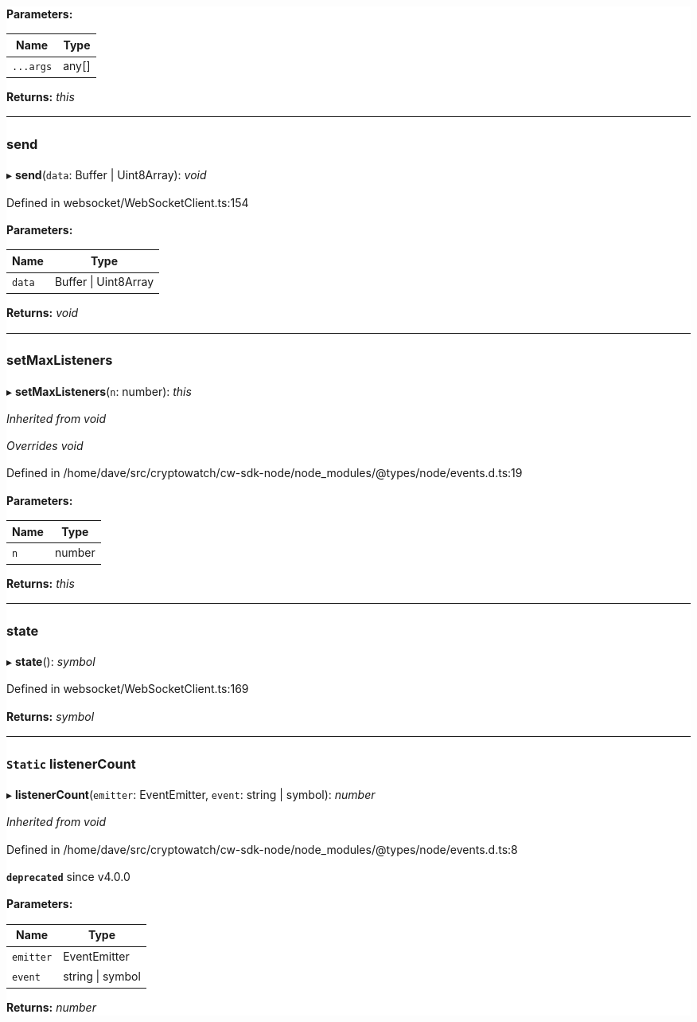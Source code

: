 **Parameters:**

Name | Type |
------ | ------ |
`...args` | any[] |

**Returns:** *this*

___

###  send

▸ **send**(`data`: Buffer | Uint8Array): *void*

Defined in websocket/WebSocketClient.ts:154

**Parameters:**

Name | Type |
------ | ------ |
`data` | Buffer &#124; Uint8Array |

**Returns:** *void*

___

###  setMaxListeners

▸ **setMaxListeners**(`n`: number): *this*

*Inherited from void*

*Overrides void*

Defined in /home/dave/src/cryptowatch/cw-sdk-node/node_modules/@types/node/events.d.ts:19

**Parameters:**

Name | Type |
------ | ------ |
`n` | number |

**Returns:** *this*

___

###  state

▸ **state**(): *symbol*

Defined in websocket/WebSocketClient.ts:169

**Returns:** *symbol*

___

### `Static` listenerCount

▸ **listenerCount**(`emitter`: EventEmitter, `event`: string | symbol): *number*

*Inherited from void*

Defined in /home/dave/src/cryptowatch/cw-sdk-node/node_modules/@types/node/events.d.ts:8

**`deprecated`** since v4.0.0

**Parameters:**

Name | Type |
------ | ------ |
`emitter` | EventEmitter |
`event` | string &#124; symbol |

**Returns:** *number*
